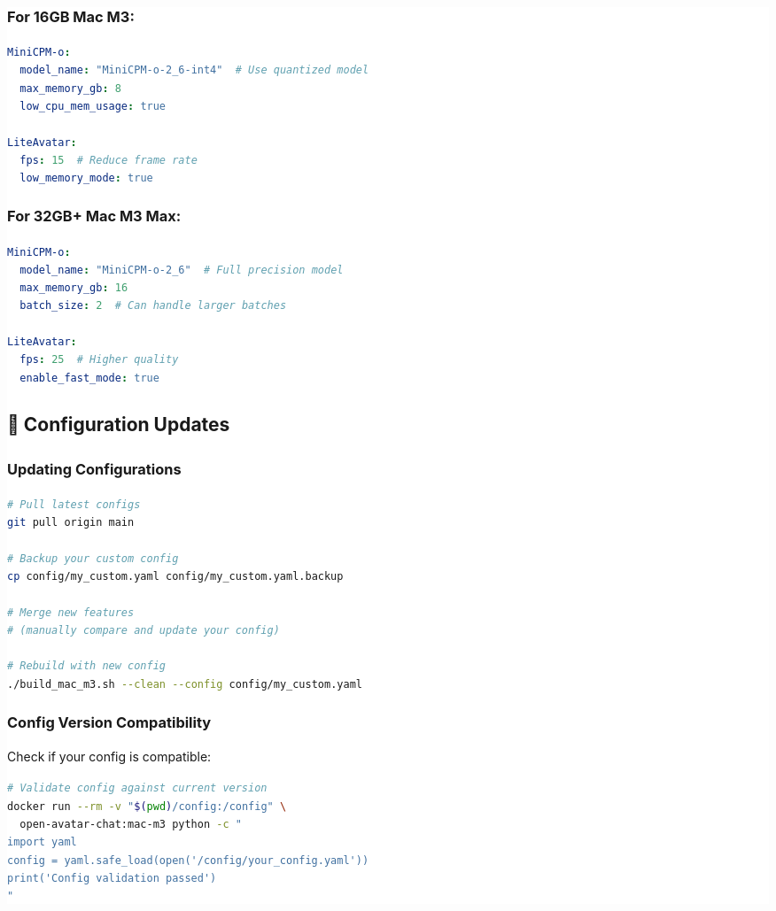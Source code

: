 ### For 16GB Mac M3:
```yaml
MiniCPM-o:
  model_name: "MiniCPM-o-2_6-int4"  # Use quantized model
  max_memory_gb: 8
  low_cpu_mem_usage: true

LiteAvatar:
  fps: 15  # Reduce frame rate
  low_memory_mode: true
```

### For 32GB+ Mac M3 Max:
```yaml
MiniCPM-o:
  model_name: "MiniCPM-o-2_6"  # Full precision model
  max_memory_gb: 16
  batch_size: 2  # Can handle larger batches

LiteAvatar:
  fps: 25  # Higher quality
  enable_fast_mode: true
```

## 🔄 Configuration Updates

### Updating Configurations

```bash
# Pull latest configs
git pull origin main

# Backup your custom config
cp config/my_custom.yaml config/my_custom.yaml.backup

# Merge new features
# (manually compare and update your config)

# Rebuild with new config
./build_mac_m3.sh --clean --config config/my_custom.yaml
```

### Config Version Compatibility

Check if your config is compatible:

```bash
# Validate config against current version
docker run --rm -v "$(pwd)/config:/config" \
  open-avatar-chat:mac-m3 python -c "
import yaml
config = yaml.safe_load(open('/config/your_config.yaml'))
print('Config validation passed')
"
```
